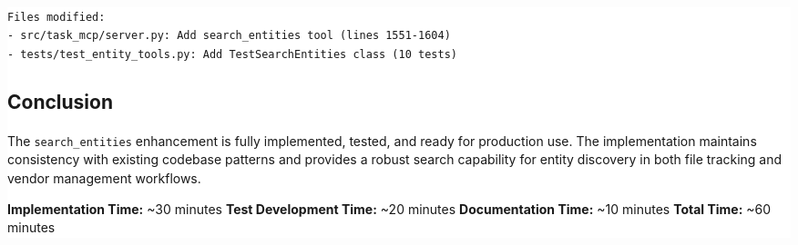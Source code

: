 ```
Files modified:
- src/task_mcp/server.py: Add search_entities tool (lines 1551-1604)
- tests/test_entity_tools.py: Add TestSearchEntities class (10 tests)
```

## Conclusion

The `search_entities` enhancement is fully implemented, tested, and ready for production use. The implementation maintains consistency with existing codebase patterns and provides a robust search capability for entity discovery in both file tracking and vendor management workflows.

**Implementation Time:** ~30 minutes
**Test Development Time:** ~20 minutes
**Documentation Time:** ~10 minutes
**Total Time:** ~60 minutes
